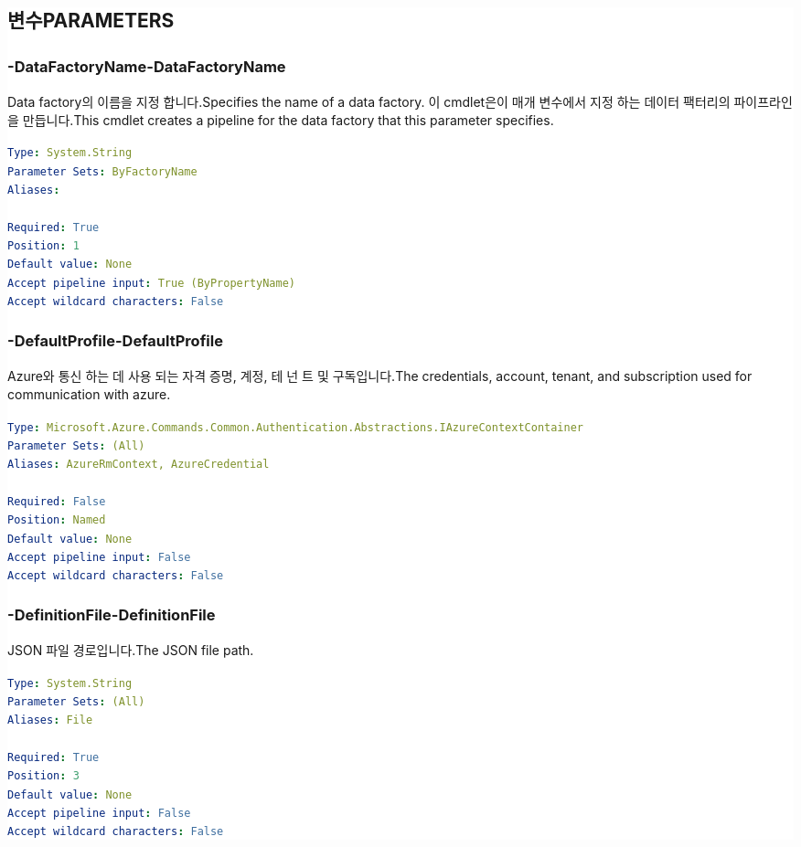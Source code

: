 ## <span data-ttu-id="786d5-122">변수</span><span class="sxs-lookup"><span data-stu-id="786d5-122">PARAMETERS</span></span>

### <span data-ttu-id="786d5-123">-DataFactoryName</span><span class="sxs-lookup"><span data-stu-id="786d5-123">-DataFactoryName</span></span>
<span data-ttu-id="786d5-124">Data factory의 이름을 지정 합니다.</span><span class="sxs-lookup"><span data-stu-id="786d5-124">Specifies the name of a data factory.</span></span>
<span data-ttu-id="786d5-125">이 cmdlet은이 매개 변수에서 지정 하는 데이터 팩터리의 파이프라인을 만듭니다.</span><span class="sxs-lookup"><span data-stu-id="786d5-125">This cmdlet creates a pipeline for the data factory that this parameter specifies.</span></span>

```yaml
Type: System.String
Parameter Sets: ByFactoryName
Aliases:

Required: True
Position: 1
Default value: None
Accept pipeline input: True (ByPropertyName)
Accept wildcard characters: False
```

### <span data-ttu-id="786d5-126">-DefaultProfile</span><span class="sxs-lookup"><span data-stu-id="786d5-126">-DefaultProfile</span></span>
<span data-ttu-id="786d5-127">Azure와 통신 하는 데 사용 되는 자격 증명, 계정, 테 넌 트 및 구독입니다.</span><span class="sxs-lookup"><span data-stu-id="786d5-127">The credentials, account, tenant, and subscription used for communication with azure.</span></span>

```yaml
Type: Microsoft.Azure.Commands.Common.Authentication.Abstractions.IAzureContextContainer
Parameter Sets: (All)
Aliases: AzureRmContext, AzureCredential

Required: False
Position: Named
Default value: None
Accept pipeline input: False
Accept wildcard characters: False
```

### <span data-ttu-id="786d5-128">-DefinitionFile</span><span class="sxs-lookup"><span data-stu-id="786d5-128">-DefinitionFile</span></span>
<span data-ttu-id="786d5-129">JSON 파일 경로입니다.</span><span class="sxs-lookup"><span data-stu-id="786d5-129">The JSON file path.</span></span>

```yaml
Type: System.String
Parameter Sets: (All)
Aliases: File

Required: True
Position: 3
Default value: None
Accept pipeline input: False
Accept wildcard characters: False
```
